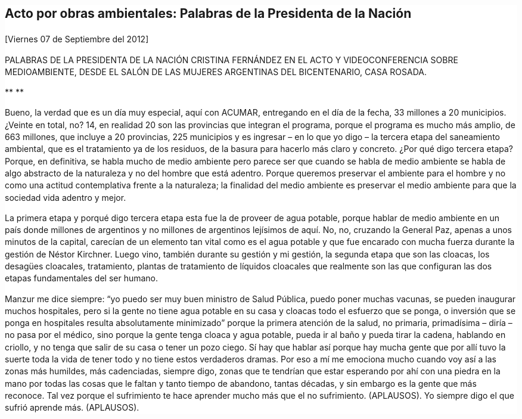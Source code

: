 Acto por obras ambientales: Palabras de la Presidenta de la Nación
------------------------------------------------------------------

[Viernes 07 de Septiembre del 2012]

PALABRAS DE LA PRESIDENTA DE LA NACIÓN CRISTINA FERNÁNDEZ EN EL ACTO Y
VIDEOCONFERENCIA SOBRE MEDIOAMBIENTE, DESDE EL SALÓN DE LAS MUJERES
ARGENTINAS DEL BICENTENARIO, CASA ROSADA.

** **

Bueno, la verdad que es un día muy especial, aquí con ACUMAR, entregando
en el día de la fecha, 33 millones a 20 municipios. ¿Veinte en total,
no? 14, en realidad 20 son las provincias que integran el programa,
porque el programa es mucho más amplio, de 663 millones, que incluye a
20 provincias, 225 municipios y es ingresar – en lo que yo digo – la
tercera etapa del saneamiento ambiental, que es el tratamiento ya de los
residuos, de la basura para hacerlo más claro y concreto. ¿Por qué digo
tercera etapa? Porque, en definitiva, se habla mucho de medio ambiente
pero parece ser que cuando se habla de medio ambiente se habla de algo
abstracto de la naturaleza y no del hombre que está adentro. Porque
queremos preservar el ambiente para el hombre y no como una actitud
contemplativa frente a la naturaleza; la finalidad del medio ambiente es
preservar el medio ambiente para que la sociedad vida adentro y mejor.

La primera etapa y porqué digo tercera etapa esta fue la de proveer de
agua potable, porque hablar de medio ambiente en un país donde millones
de argentinos y no millones de argentinos lejísimos de aquí. No, no,
cruzando la General Paz, apenas a unos minutos de la capital, carecían
de un elemento tan vital como es el agua potable y que fue encarado con
mucha fuerza durante la gestión de Néstor Kirchner. Luego vino, también
durante su gestión y mi gestión, la segunda etapa que son las cloacas,
los desagües cloacales, tratamiento, plantas de tratamiento de líquidos
cloacales que realmente son las que configuran las dos etapas
fundamentales del ser humano.

Manzur me dice siempre: “yo puedo ser muy buen ministro de Salud
Pública, puedo poner muchas vacunas, se pueden inaugurar muchos
hospitales, pero si la gente no tiene agua potable en su casa y cloacas
todo el esfuerzo que se ponga, o inversión que se ponga en hospitales
resulta absolutamente minimizado” porque la primera atención de la
salud, no primaria, primadísima – diría – no pasa por el médico, sino
porque la gente tenga cloaca y agua potable, pueda ir al baño y pueda
tirar la cadena, hablando en criollo, y no tenga que salir de su casa o
tener un pozo ciego. Sí hay que hablar así porque hay mucha gente que
por allí tuvo la suerte toda la vida de tener todo y no tiene estos
verdaderos dramas. Por eso a mí me emociona mucho cuando voy así a las
zonas más humildes, más cadenciadas, siempre digo, zonas que te tendrían
que estar esperando por ahí con una piedra en la mano por todas las
cosas que le faltan y tanto tiempo de abandono, tantas décadas, y sin
embargo es la gente que más reconoce. Tal vez porque el sufrimiento te
hace aprender mucho más que el no sufrimiento. (APLAUSOS). Yo siempre
digo el que sufrió aprende más. (APLAUSOS).
